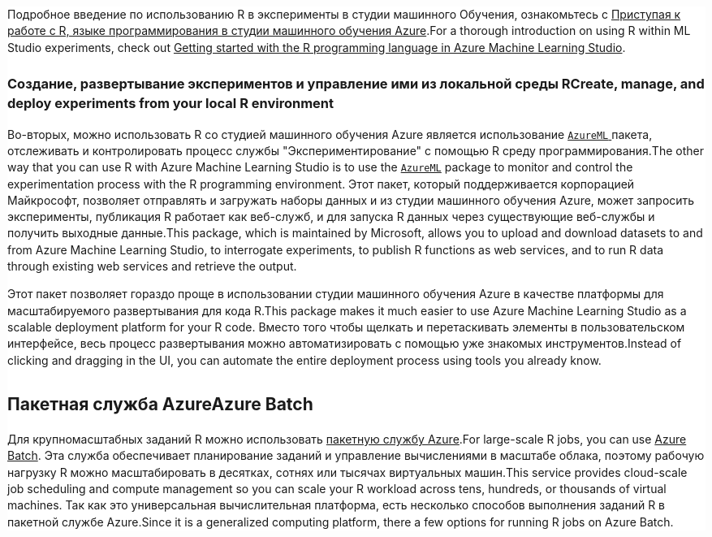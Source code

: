 <span data-ttu-id="3a753-183">Подробное введение по использованию R в эксперименты в студии машинного Обучения, ознакомьтесь с [Приступая к работе с R, языке программирования в студии машинного обучения Azure](https://docs.microsoft.com/azure/machine-learning/studio/r-quickstart).</span><span class="sxs-lookup"><span data-stu-id="3a753-183">For a thorough introduction on using R within ML Studio experiments, check out [Getting started with the R programming language in Azure Machine Learning Studio](https://docs.microsoft.com/azure/machine-learning/studio/r-quickstart).</span></span>

### <a name="create-manage-and-deploy-experiments-from-your-local-r-environment"></a><span data-ttu-id="3a753-184">Создание, развертывание экспериментов и управление ими из локальной среды R</span><span class="sxs-lookup"><span data-stu-id="3a753-184">Create, manage, and deploy experiments from your local R environment</span></span>

<span data-ttu-id="3a753-185">Во-вторых, можно использовать R со студией машинного обучения Azure является использование [ `AzureML` ](https://cran.r-project.org/web/packages/AzureML/vignettes/getting_started.html) пакета, отслеживать и контролировать процесс службы "Экспериментирование" с помощью R среду программирования.</span><span class="sxs-lookup"><span data-stu-id="3a753-185">The other way that you can use R with Azure Machine Learning Studio is to use the [`AzureML`](https://cran.r-project.org/web/packages/AzureML/vignettes/getting_started.html) package to monitor and control the experimentation process with the R programming environment.</span></span>  <span data-ttu-id="3a753-186">Этот пакет, который поддерживается корпорацией Майкрософт, позволяет отправлять и загружать наборы данных и из студии машинного обучения Azure, может запросить эксперименты, публикация R работает как веб-служб, и для запуска R данных через существующие веб-службы и получить выходные данные.</span><span class="sxs-lookup"><span data-stu-id="3a753-186">This package, which is maintained by Microsoft, allows you to upload and download datasets to and from Azure Machine Learning Studio, to interrogate experiments, to publish R functions as web services, and to run R data through existing web services and retrieve the output.</span></span>

<span data-ttu-id="3a753-187">Этот пакет позволяет гораздо проще в использовании студии машинного обучения Azure в качестве платформы для масштабируемого развертывания для кода R.</span><span class="sxs-lookup"><span data-stu-id="3a753-187">This package makes it much easier to use Azure Machine Learning Studio as a scalable deployment platform for your R code.</span></span>  <span data-ttu-id="3a753-188">Вместо того чтобы щелкать и перетаскивать элементы в пользовательском интерфейсе, весь процесс развертывания можно автоматизировать с помощью уже знакомых инструментов.</span><span class="sxs-lookup"><span data-stu-id="3a753-188">Instead of clicking and dragging in the UI, you can automate the entire deployment process using tools you already know.</span></span>

## <a name="azure-batch"></a><span data-ttu-id="3a753-189">Пакетная служба Azure</span><span class="sxs-lookup"><span data-stu-id="3a753-189">Azure Batch</span></span>

<span data-ttu-id="3a753-190">Для крупномасштабных заданий R можно использовать [пакетную службу Azure](https://azure.microsoft.com/services/batch/).</span><span class="sxs-lookup"><span data-stu-id="3a753-190">For large-scale R jobs, you can use [Azure Batch](https://azure.microsoft.com/services/batch/).</span></span>  <span data-ttu-id="3a753-191">Эта служба обеспечивает планирование заданий и управление вычислениями в масштабе облака, поэтому рабочую нагрузку R можно масштабировать в десятках, сотнях или тысячах виртуальных машин.</span><span class="sxs-lookup"><span data-stu-id="3a753-191">This service provides cloud-scale job scheduling and compute management so you can scale your R workload across tens, hundreds, or thousands of virtual machines.</span></span>  <span data-ttu-id="3a753-192">Так как это универсальная вычислительная платформа, есть несколько способов выполнения заданий R в пакетной службе Azure.</span><span class="sxs-lookup"><span data-stu-id="3a753-192">Since it is a generalized computing platform, there a few options for running R jobs on Azure Batch.</span></span>
